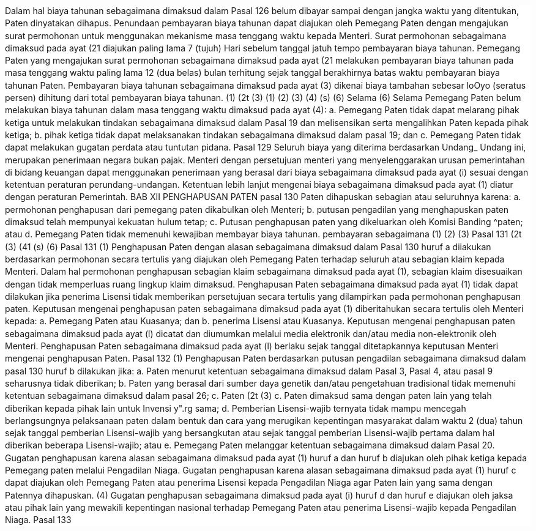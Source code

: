 Dalam hal biaya tahunan sebagaimana dimaksud dalam Pasal 126 belum dibayar sampai dengan jangka waktu yang ditentukan, Paten dinyatakan dihapus. Penundaan pembayaran biaya tahunan dapat diajukan oleh Pemegang Paten dengan mengajukan surat permohonan untuk menggunakan mekanisme masa tenggang waktu kepada Menteri. Surat permohonan sebagaimana dimaksud pada ayat (21 diajukan paling Iama 7 (tujuh) Hari sebelum tanggal jatuh tempo pembayaran biaya tahunan. Pemegang Paten yang mengajukan surat permohonan sebagaimana dimaksud pada ayat (21 melakukan pembayaran biaya tahunan pada masa tenggang waktu paling lama 12 (dua belas) bulan terhitung sejak tanggal berakhirnya batas waktu pembayaran biaya tahunan Paten. Pembayaran biaya tahunan sebagaimana dimaksud pada ayat (3) dikenai biaya tambahan sebesar loOyo (seratus persen) dihitung dari total pembayaran biaya tahunan.
(1) (2t (3) (1) (2) (3) (4) (s) (6) Selama (6) Selama Pemegang Paten belum melakukan biaya tahunan dalam masa tenggang waktu dimaksud pada ayat (4):
a. Pemegang Paten tidak dapat melarang pihak ketiga untuk melakukan tindakan sebagaimana dimaksud dalam Pasal 19 dan melisensikan serta mengalihkan Paten kepada pihak ketiga;
b. pihak ketiga tidak dapat melaksanakan tindakan sebagaimana dimaksud dalam pasal 19; dan
c. Pemegang Paten tidak dapat melakukan gugatan perdata atau tuntutan pidana.
Pasal 129
Seluruh biaya yang diterima berdasarkan Undang_ Undang ini, merupakan penerimaan negara bukan pajak. Menteri dengan persetujuan menteri yang menyelenggarakan urusan pemerintahan di bidang keuangan dapat menggunakan penerimaan yang berasal dari biaya sebagaimana dimaksud pada ayat (i) sesuai dengan ketentuan peraturan perundang-undangan. Ketentuan lebih lanjut mengenai biaya sebagaimana dimaksud pada ayat (1) diatur dengan peraturan Pemerintah. BAB XII PENGHAPUSAN PATEN pasal 130 Paten dihapuskan sebagian atau seluruhnya karena:
a. permohonan penghapusan dari pemegang paten dikabulkan oleh Menteri;
b. putusan pengadilan yang menghapuskan paten dimaksud telah mempunyai kekuatan hulum tetap;
c. Putusan penghapusan paten yang dikeluarkan oleh Komisi Banding ^paten; atau
d. Pemegang Paten tidak memenuhi kewajiban membayar biaya tahunan. pembayaran sebagaimana (1) (2) (3)
Pasal 131
(2t (3) (41 (s) (6)
Pasal 131
(1) Penghapusan Paten dengan alasan sebagaimana dimaksud dalam Pasal 130 huruf a diiakukan berdasarkan permohonan secara tertulis yang diajukan oleh Pemegang Paten terhadap seluruh atau sebagian klaim kepada Menteri. Dalam hal permohonan penghapusan sebagian klaim sebagaimana dimaksud pada ayat (1), sebagian klaim disesuaikan dengan tidak memperluas ruang lingkup klaim dimaksud. Penghapusan Paten sebagaimana dimaksud pada ayat (1) tidak dapat dilakukan jika penerima Lisensi tidak memberikan persetujuan secara tertulis yang dilampirkan pada permohonan penghapusan paten. Keputusan mengenai penghapusan paten sebagaimana dimaksud pada ayat (1) diberitahukan secara tertulis oleh Menteri kepada:
a. Pemegang Paten atau Kuasanya; dan
b. penerima Lisensi atau Kuasanya. Keputusan mengenai penghapusan paten sebagaimana dimaksud pada ayat (l) dicatat dan diumumkan melalui media elektronik dan/atau media non-elektronik oleh Menteri. Penghapusan Paten sebagaimana dimaksud pada ayat (l) berlaku sejak tanggal ditetapkannya keputusan Menteri mengenai penghapusan Paten.
Pasal 132
(1) Penghapusan Paten berdasarkan putusan pengadilan sebagaimana dimaksud dalam pasal 130 huruf b dilakukan jika:
a. Paten menurut ketentuan sebagaimana dimaksud dalam Pasal 3, Pasal 4, atau pasal 9 seharusnya tidak diberikan;
b. Paten yang berasal dari sumber daya genetik dan/atau pengetahuan tradisional tidak memenuhi ketentuan sebagaimana dimaksud dalam pasal 26;
c. Paten (2t (3) c. Paten dimaksud sama dengan paten lain yang telah diberikan kepada pihak lain untuk Invensi y".rg sama;
d. Pemberian Lisensi-wajib ternyata tidak mampu mencegah berlangsungnya pelaksanaan paten dalam bentuk dan cara yang merugikan kepentingan masyarakat dalam waktu 2 (dua) tahun sejak tanggal pemberian Lisensi-wajib yang bersangkutan atau sejak tanggal pemberian Lisensi-wajib pertama dalam hal diberikan beberapa Lisensi-wajib; atau
e. Pemegang Paten melanggar ketentuan sebagaimana dimaksud dalam Pasal 20. Gugatan penghapusan karena alasan sebagaimana dimaksud pada ayat (1) huruf a dan huruf b diajukan oleh pihak ketiga kepada Pemegang paten melalui Pengadilan Niaga. Gugatan penghapusan karena alasan sebagaimana dimaksud pada ayat (1) huruf c dapat diajukan oleh Pemegang Paten atau penerima Lisensi kepada Pengadilan Niaga agar Paten lain yang sama dengan Patennya dihapuskan. (4) Gugatan penghapusan sebagaimana dimaksud pada ayat (i) huruf d dan huruf e diajukan oleh jaksa atau pihak lain yang mewakili kepentingan nasional terhadap Pemegang Paten atau penerima Lisensi-wajib kepada Pengadilan Niaga.
Pasal 133